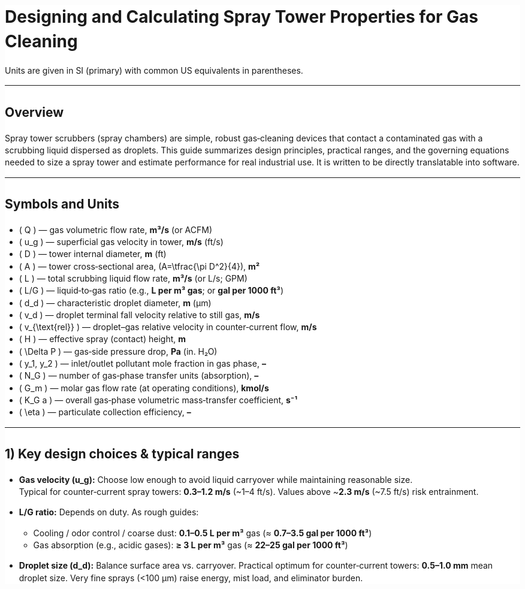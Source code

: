 # Designing and Calculating Spray Tower Properties for Gas Cleaning

 Units are given in SI (primary) with common US equivalents in parentheses.

---

## Overview

Spray tower scrubbers (spray chambers) are simple, robust gas‑cleaning devices that contact a contaminated gas with a scrubbing liquid dispersed as droplets. This guide summarizes design principles, practical ranges, and the governing equations needed to size a spray tower and estimate performance for real industrial use. It is written to be directly translatable into software.

---

## Symbols and Units

- \( Q \) — gas volumetric flow rate, **m³/s** (or ACFM)  
- \( u_g \) — superficial gas velocity in tower, **m/s** (ft/s)  
- \( D \) — tower internal diameter, **m** (ft)  
- \( A \) — tower cross‑sectional area, \(A=\tfrac{\pi D^2}{4}\), **m²**  
- \( L \) — total scrubbing liquid flow rate, **m³/s** (or L/s; GPM)  
- \( L/G \) — liquid‑to‑gas ratio (e.g., **L per m³ gas**; or **gal per 1000 ft³**)  
- \( d_d \) — characteristic droplet diameter, **m** (μm)  
- \( v_d \) — droplet terminal fall velocity relative to still gas, **m/s**  
- \( v_{\text{rel}} \) — droplet–gas relative velocity in counter‑current flow, **m/s**  
- \( H \) — effective spray (contact) height, **m**  
- \( \Delta P \) — gas‑side pressure drop, **Pa** (in. H₂O)  
- \( y_1, y_2 \) — inlet/outlet pollutant mole fraction in gas phase, **–**  
- \( N_G \) — number of gas‑phase transfer units (absorption), **–**  
- \( G_m \) — molar gas flow rate (at operating conditions), **kmol/s**  
- \( K_G a \) — overall gas‑phase volumetric mass‑transfer coefficient, **s⁻¹**  
- \( \eta \) — particulate collection efficiency, **–**

---

## 1) Key design choices & typical ranges

- **Gas velocity \(u_g\):** Choose low enough to avoid liquid carryover while maintaining reasonable size.  
  Typical for counter‑current spray towers: **0.3–1.2 m/s** (~1–4 ft/s). Values above ~**2.3 m/s** (~7.5 ft/s) risk entrainment.

- **L/G ratio:** Depends on duty. As rough guides:  
  - Cooling / odor control / coarse dust: **0.1–0.5 L per m³** gas (≈ **0.7–3.5 gal per 1000 ft³**)  
  - Gas absorption (e.g., acidic gases): **≥ 3 L per m³** gas (≈ **22–25 gal per 1000 ft³**)

- **Droplet size \(d_d\):** Balance surface area vs. carryover. Practical optimum for counter‑current towers: **0.5–1.0 mm** mean droplet size. Very fine sprays (<100 μm) raise energy, mist load, and eliminator burden.
